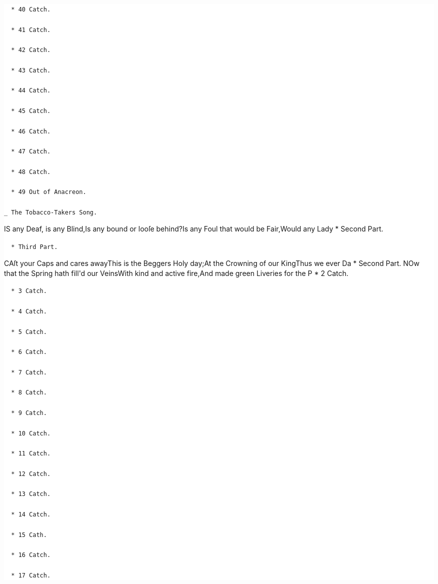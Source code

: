       * 40 Catch.

      * 41 Catch.

      * 42 Catch.

      * 43 Catch.

      * 44 Catch.

      * 45 Catch.

      * 46 Catch.

      * 47 Catch.

      * 48 Catch.

      * 49 Out of Anacreon.

    _ The Tobacco-Takers Song.
IS any Deaf, is any Blind,Is any bound or looſe behind?Is any Foul that would be Fair,Would any Lady
      * Second Part.

      * Third Part.
CAſt your Caps and cares awayThis is the Beggers Holy day;At the Crowning of our KingThus we ever Da
      * Second Part.
NOw that the Spring hath fill'd our VeinsWith kind and active fire,And made green Liveries for the P
      * 2 Catch.

      * 3 Catch.

      * 4 Catch.

      * 5 Catch.

      * 6 Catch.

      * 7 Catch.

      * 8 Catch.

      * 9 Catch.

      * 10 Catch.

      * 11 Catch.

      * 12 Catch.

      * 13 Catch.

      * 14 Catch.

      * 15 Cath.

      * 16 Catch.

      * 17 Catch.
